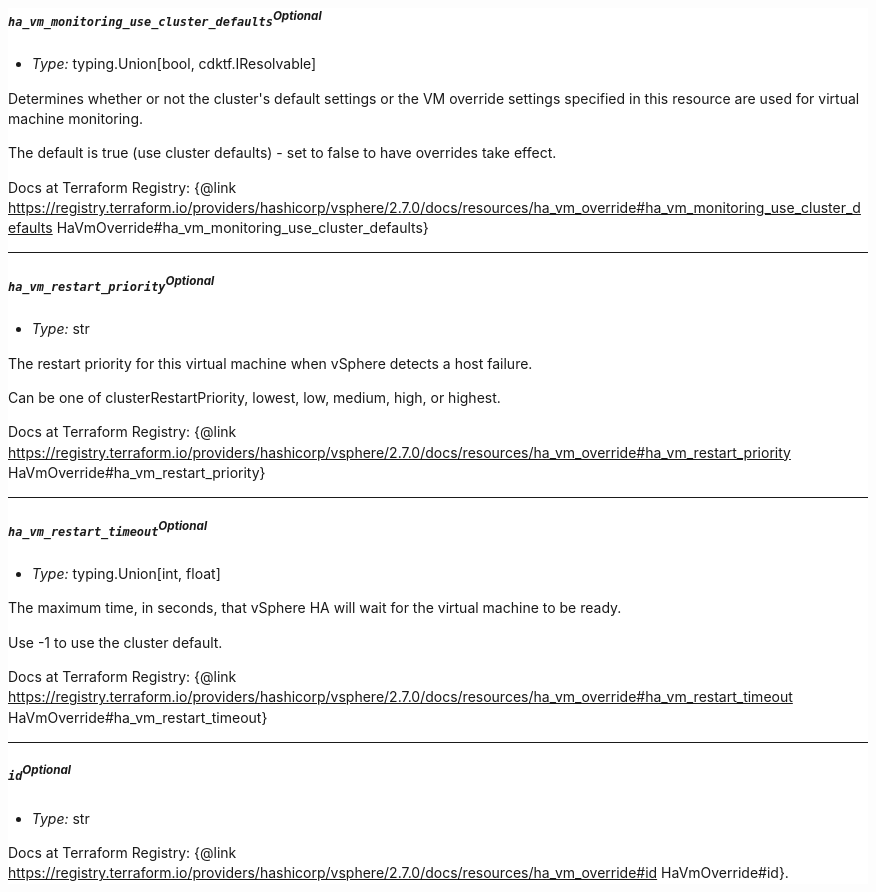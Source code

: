 
##### `ha_vm_monitoring_use_cluster_defaults`<sup>Optional</sup> <a name="ha_vm_monitoring_use_cluster_defaults" id="@cdktf/provider-vsphere.haVmOverride.HaVmOverride.Initializer.parameter.haVmMonitoringUseClusterDefaults"></a>

- *Type:* typing.Union[bool, cdktf.IResolvable]

Determines whether or not the cluster's default settings or the VM override settings specified in this resource are used for virtual machine monitoring.

The default is true (use cluster defaults) - set to false to have overrides take effect.

Docs at Terraform Registry: {@link https://registry.terraform.io/providers/hashicorp/vsphere/2.7.0/docs/resources/ha_vm_override#ha_vm_monitoring_use_cluster_defaults HaVmOverride#ha_vm_monitoring_use_cluster_defaults}

---

##### `ha_vm_restart_priority`<sup>Optional</sup> <a name="ha_vm_restart_priority" id="@cdktf/provider-vsphere.haVmOverride.HaVmOverride.Initializer.parameter.haVmRestartPriority"></a>

- *Type:* str

The restart priority for this virtual machine when vSphere detects a host failure.

Can be one of clusterRestartPriority, lowest, low, medium, high, or highest.

Docs at Terraform Registry: {@link https://registry.terraform.io/providers/hashicorp/vsphere/2.7.0/docs/resources/ha_vm_override#ha_vm_restart_priority HaVmOverride#ha_vm_restart_priority}

---

##### `ha_vm_restart_timeout`<sup>Optional</sup> <a name="ha_vm_restart_timeout" id="@cdktf/provider-vsphere.haVmOverride.HaVmOverride.Initializer.parameter.haVmRestartTimeout"></a>

- *Type:* typing.Union[int, float]

The maximum time, in seconds, that vSphere HA will wait for the virtual machine to be ready.

Use -1 to use the cluster default.

Docs at Terraform Registry: {@link https://registry.terraform.io/providers/hashicorp/vsphere/2.7.0/docs/resources/ha_vm_override#ha_vm_restart_timeout HaVmOverride#ha_vm_restart_timeout}

---

##### `id`<sup>Optional</sup> <a name="id" id="@cdktf/provider-vsphere.haVmOverride.HaVmOverride.Initializer.parameter.id"></a>

- *Type:* str

Docs at Terraform Registry: {@link https://registry.terraform.io/providers/hashicorp/vsphere/2.7.0/docs/resources/ha_vm_override#id HaVmOverride#id}.
